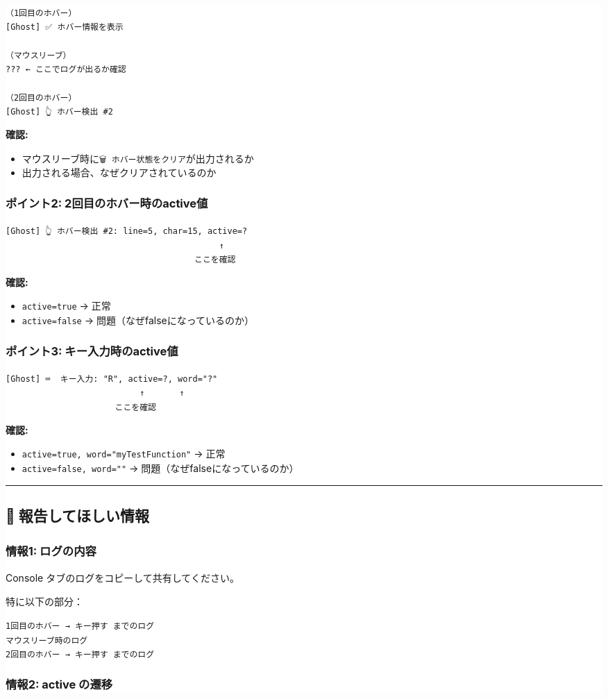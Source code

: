 ```
（1回目のホバー）
[Ghost] ✅ ホバー情報を表示

（マウスリーブ）
??? ← ここでログが出るか確認

（2回目のホバー）
[Ghost] 👆 ホバー検出 #2
```

**確認:**
- マウスリーブ時に`🗑️ ホバー状態をクリア`が出力されるか
- 出力される場合、なぜクリアされているのか

### ポイント2: 2回目のホバー時のactive値

```
[Ghost] 👆 ホバー検出 #2: line=5, char=15, active=?
                                           ↑
                                      ここを確認
```

**確認:**
- `active=true` → 正常
- `active=false` → 問題（なぜfalseになっているのか）

### ポイント3: キー入力時のactive値

```
[Ghost] ⌨️  キー入力: "R", active=?, word="?"
                           ↑       ↑
                      ここを確認
```

**確認:**
- `active=true, word="myTestFunction"` → 正常
- `active=false, word=""` → 問題（なぜfalseになっているのか）

---

## 📝 報告してほしい情報

### 情報1: ログの内容

Console タブのログをコピーして共有してください。

特に以下の部分：
```
1回目のホバー → キー押す までのログ
マウスリーブ時のログ
2回目のホバー → キー押す までのログ
```

### 情報2: active の遷移
